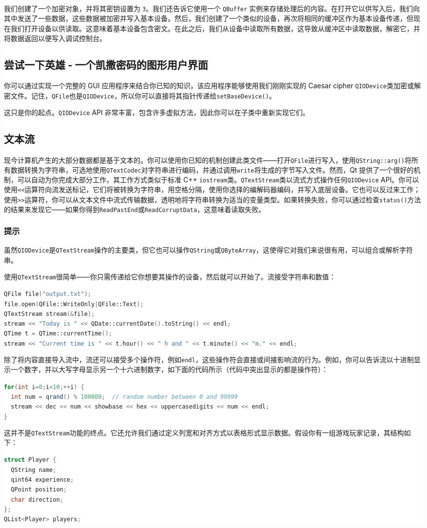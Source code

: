 我们创建了一个加密对象，并将其密钥设置为 `3`。我们还告诉它使用一个 `QBuffer` 实例来存储处理后的内容。在打开它以供写入后，我们向其中发送了一些数据，这些数据被加密并写入基本设备。然后，我们创建了一个类似的设备，再次将相同的缓冲区作为基本设备传递，但现在我们打开设备以供读取。这意味着基本设备包含密文。在此之后，我们从设备中读取所有数据，这导致从缓冲区中读取数据，解密它，并将数据返回以便写入调试控制台。

## 尝试一下英雄 - 一个凯撒密码的图形用户界面

你可以通过实现一个完整的 GUI 应用程序来结合你已知的知识，该应用程序能够使用我们刚刚实现的 Caesar cipher `QIODevice`类加密或解密文件。记住，`QFile`也是`QIODevice`，所以你可以直接将其指针传递给`setBaseDevice()`。

这只是你的起点。`QIODevice` API 非常丰富，包含许多虚拟方法，因此你可以在子类中重新实现它们。

## 文本流

现今计算机产生的大部分数据都是基于文本的。你可以使用你已知的机制创建此类文件——打开`QFile`进行写入，使用`QString::arg()`将所有数据转换为字符串，可选地使用`QTextCodec`对字符串进行编码，并通过调用`write`将生成的字节写入文件。然而，Qt 提供了一个很好的机制，可以自动为你完成大部分工作，其工作方式类似于标准 C++ `iostream`类。`QTextStream`类以流式方式操作任何`QIODevice` API。你可以使用`<<`运算符向流发送标记，它们将被转换为字符串，用空格分隔，使用你选择的编解码器编码，并写入底层设备。它也可以反过来工作；使用`>>`运算符，你可以从文本文件中流式传输数据，透明地将字符串转换为适当的变量类型。如果转换失败，你可以通过检查`status()`方法的结果来发现它——如果你得到`ReadPastEnd`或`ReadCorruptData`，这意味着读取失败。

### 提示

虽然`QIODevice`是`QTextStream`操作的主要类，但它也可以操作`QString`或`QByteArray`，这使得它对我们来说很有用，可以组合或解析字符串。

使用`QTextStream`很简单——你只需传递给它你想要其操作的设备，然后就可以开始了。流接受字符串和数值：

```cpp
QFile file("output.txt");
file.open(QFile::WriteOnly|QFile::Text);
QTextStream stream(&file);
stream << "Today is " << QDate::currentDate().toString() << endl;
QTime t = QTime::currentTime();
stream << "Current time is " << t.hour() << " h and " << t.minute() << "m." << endl;
```

除了将内容直接导入流中，流还可以接受多个操作符，例如`endl`，这些操作符会直接或间接影响流的行为。例如，你可以告诉流以十进制显示一个数字，并以大写字母显示另一个十六进制数字，如下面的代码所示（代码中突出显示的都是操作符）：

```cpp
for(int i=0;i<10;++i) {
  int num = qrand() % 100000;  // random number between 0 and 99999
  stream << dec << num << showbase << hex << uppercasedigits << num << endl;
}
```

这并不是`QTextStream`功能的终点。它还允许我们通过定义列宽和对齐方式以表格形式显示数据。假设你有一组游戏玩家记录，其结构如下：

```cpp
struct Player {
  QString name;
  qint64 experience;
  QPoint position;
  char direction;
};
QList<Player> players;
```
